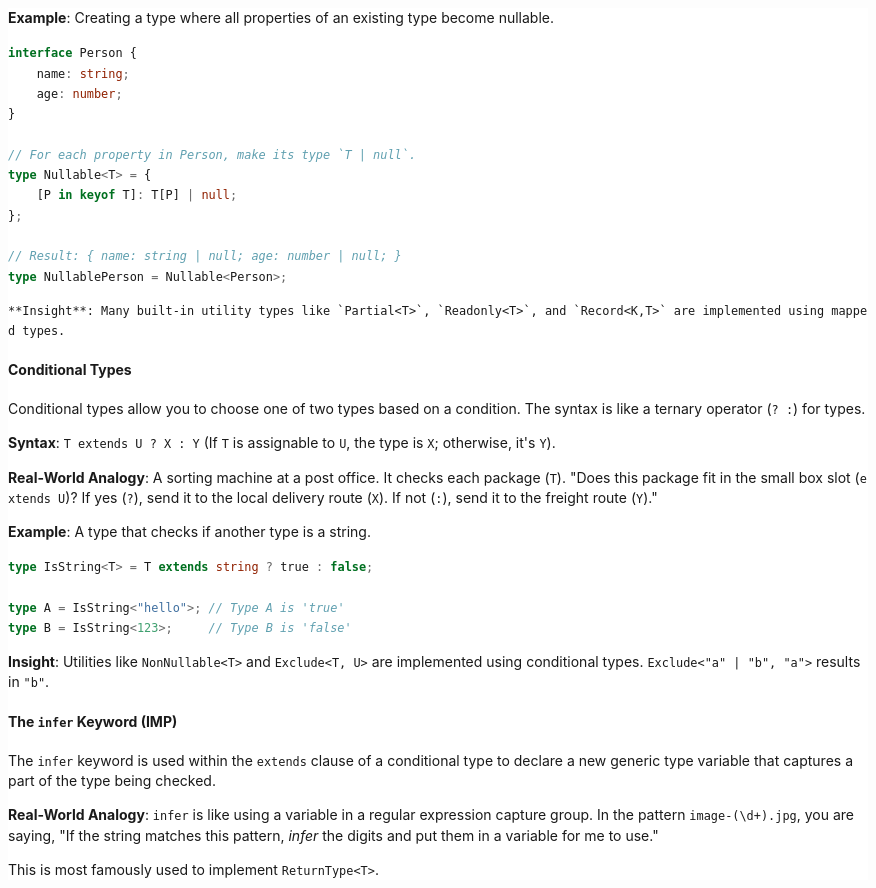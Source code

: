 **Example**: Creating a type where all properties of an existing type become nullable.

```typescript
interface Person {
    name: string;
    age: number;
}

// For each property in Person, make its type `T | null`.
type Nullable<T> = {
    [P in keyof T]: T[P] | null;
};

// Result: { name: string | null; age: number | null; }
type NullablePerson = Nullable<Person>;
```

```
**Insight**: Many built-in utility types like `Partial<T>`, `Readonly<T>`, and `Record<K,T>` are implemented using mapped types.
```


#### Conditional Types

Conditional types allow you to choose one of two types based on a condition. The syntax is like a ternary operator (`? :`) for types.

**Syntax**: `T extends U ? X : Y` (If `T` is assignable to `U`, the type is `X`; otherwise, it's `Y`).

**Real-World Analogy**: A sorting machine at a post office. It checks each package (`T`). "Does this package fit in the small box slot (`extends U`)? If yes (`?`), send it to the local delivery route (`X`). If not (`:`), send it to the freight route (`Y`)."

**Example**: A type that checks if another type is a string.

```typescript
type IsString<T> = T extends string ? true : false;

type A = IsString<"hello">; // Type A is 'true'
type B = IsString<123>;     // Type B is 'false'
```

**Insight**: Utilities like `NonNullable<T>` and `Exclude<T, U>` are implemented using conditional types. `Exclude<"a" | "b", "a">` results in `"b"`.

#### The `infer` Keyword (IMP)

The `infer` keyword is used within the `extends` clause of a conditional type to declare a new generic type variable that captures a part of the type being checked.

**Real-World Analogy**: `infer` is like using a variable in a regular expression capture group. In the pattern `image-(\d+).jpg`, you are saying, "If the string matches this pattern, *infer* the digits and put them in a variable for me to use."

This is most famously used to implement `ReturnType<T>`.
